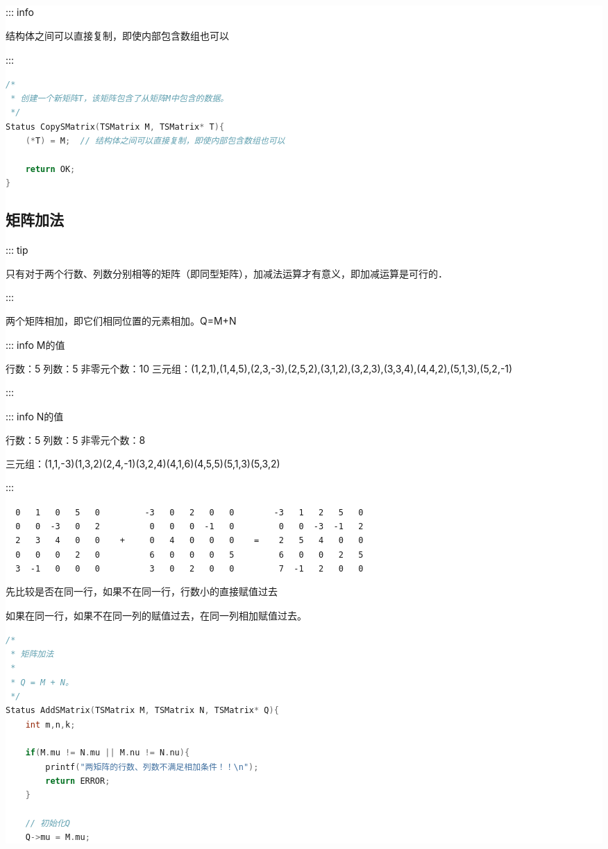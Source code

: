 ::: info

结构体之间可以直接复制，即使内部包含数组也可以

:::

```c
/*
 * 创建一个新矩阵T，该矩阵包含了从矩阵M中包含的数据。
 */
Status CopySMatrix(TSMatrix M, TSMatrix* T){
    (*T) = M;  // 结构体之间可以直接复制，即使内部包含数组也可以

    return OK;
}
```

## 矩阵加法

::: tip

只有对于两个行数、列数分别相等的矩阵（即同型矩阵），加减法运算才有意义，即加减运算是可行的．

:::

两个矩阵相加，即它们相同位置的元素相加。Q=M+N

::: info M的值

行数：5
列数：5
非零元个数：10
三元组：(1,2,1),(1,4,5),(2,3,-3),(2,5,2),(3,1,2),(3,2,3),(3,3,4),(4,4,2),(5,1,3),(5,2,-1)

::: 

::: info N的值

行数：5 列数：5 非零元个数：8

三元组：(1,1,-3)(1,3,2)(2,4,-1)(3,2,4)(4,1,6)(4,5,5)(5,1,3)(5,3,2)

::: 

```
  0   1   0   5   0         -3   0   2   0   0        -3   1   2   5   0
  0   0  -3   0   2          0   0   0  -1   0         0   0  -3  -1   2
  2   3   4   0   0    +     0   4   0   0   0    =    2   5   4   0   0
  0   0   0   2   0          6   0   0   0   5         6   0   0   2   5
  3  -1   0   0   0          3   0   2   0   0         7  -1   2   0   0
```

先比较是否在同一行，如果不在同一行，行数小的直接赋值过去

如果在同一行，如果不在同一列的赋值过去，在同一列相加赋值过去。

```c
/*
 * 矩阵加法
 *
 * Q = M + N。
 */
Status AddSMatrix(TSMatrix M, TSMatrix N, TSMatrix* Q){
    int m,n,k;

    if(M.mu != N.mu || M.nu != N.nu){
        printf("两矩阵的行数、列数不满足相加条件！！\n");
        return ERROR;
    }

    // 初始化Q
    Q->mu = M.mu;
```